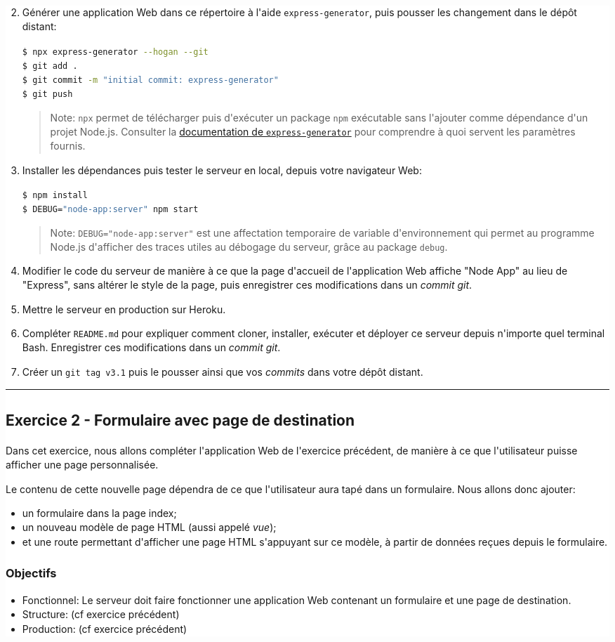 2. Générer une application Web dans ce répertoire à l'aide `express-generator`, puis pousser les changement dans le dépôt distant:

    ```bash
    $ npx express-generator --hogan --git
    $ git add .
    $ git commit -m "initial commit: express-generator"
    $ git push 
    ```

    > Note: `npx` permet de télécharger puis d'exécuter un package `npm` exécutable sans l'ajouter comme dépendance d'un projet Node.js. Consulter la [documentation de `express-generator`](https://developer.mozilla.org/en-US/docs/Learn/Server-side/Express_Nodejs/skeleton_website#Using_the_application_generator) pour comprendre à quoi servent les paramètres fournis.

3. Installer les dépendances puis tester le serveur en local, depuis votre navigateur Web:

    ```bash
    $ npm install
    $ DEBUG="node-app:server" npm start
    ```

    > Note: `DEBUG="node-app:server"` est une affectation temporaire de variable d'environnement qui permet au programme Node.js d'afficher des traces utiles au débogage du serveur, grâce au package `debug`.

4. Modifier le code du serveur de manière à ce que la page d'accueil de l'application Web affiche "Node App" au lieu de "Express", sans altérer le style de la page, puis enregistrer ces modifications dans un *commit git*.

5. Mettre le serveur en production sur Heroku.

6. Compléter `README.md` pour expliquer comment cloner, installer, exécuter et déployer ce serveur depuis n'importe quel terminal Bash. Enregistrer ces modifications dans un *commit git*.

7. Créer un `git tag v3.1` puis le pousser ainsi que vos *commits* dans votre dépôt distant.

---

## Exercice 2 - Formulaire avec page de destination

Dans cet exercice, nous allons compléter l'application Web de l'exercice précédent, de manière à ce que l'utilisateur puisse afficher une page personnalisée.

Le contenu de cette nouvelle page dépendra de ce que l'utilisateur aura tapé dans un formulaire. Nous allons donc ajouter:

- un formulaire dans la page index;
- un nouveau modèle de page HTML (aussi appelé *vue*);
- et une route permettant d'afficher une page HTML s'appuyant sur ce modèle, à partir de données reçues depuis le formulaire.

### Objectifs

- Fonctionnel: Le serveur doit faire fonctionner une application Web contenant un formulaire et une page de destination.
- Structure: (cf exercice précédent)
- Production: (cf exercice précédent)
